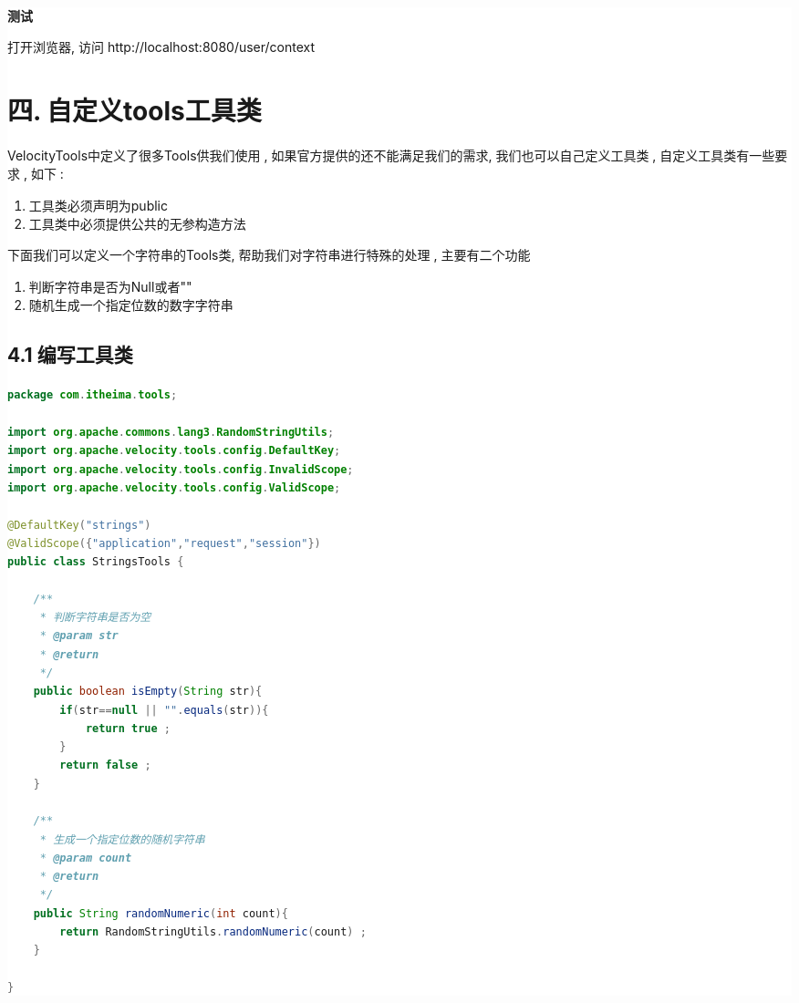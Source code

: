 **测试**

打开浏览器, 访问 http://localhost:8080/user/context

# 四. 自定义tools工具类

VelocityTools中定义了很多Tools供我们使用 , 如果官方提供的还不能满足我们的需求, 我们也可以自己定义工具类 ,  自定义工具类有一些要求 , 如下 : 

1. 工具类必须声明为public
2. 工具类中必须提供公共的无参构造方法

下面我们可以定义一个字符串的Tools类, 帮助我们对字符串进行特殊的处理 , 主要有二个功能 

1. 判断字符串是否为Null或者""
2. 随机生成一个指定位数的数字字符串

## 4.1 编写工具类

```java
package com.itheima.tools;

import org.apache.commons.lang3.RandomStringUtils;
import org.apache.velocity.tools.config.DefaultKey;
import org.apache.velocity.tools.config.InvalidScope;
import org.apache.velocity.tools.config.ValidScope;

@DefaultKey("strings")
@ValidScope({"application","request","session"})
public class StringsTools {

    /**
     * 判断字符串是否为空
     * @param str
     * @return
     */
    public boolean isEmpty(String str){
        if(str==null || "".equals(str)){
            return true ;
        }
        return false ;
    }

    /**
     * 生成一个指定位数的随机字符串
     * @param count
     * @return
     */
    public String randomNumeric(int count){
        return RandomStringUtils.randomNumeric(count) ;
    }

}

```
